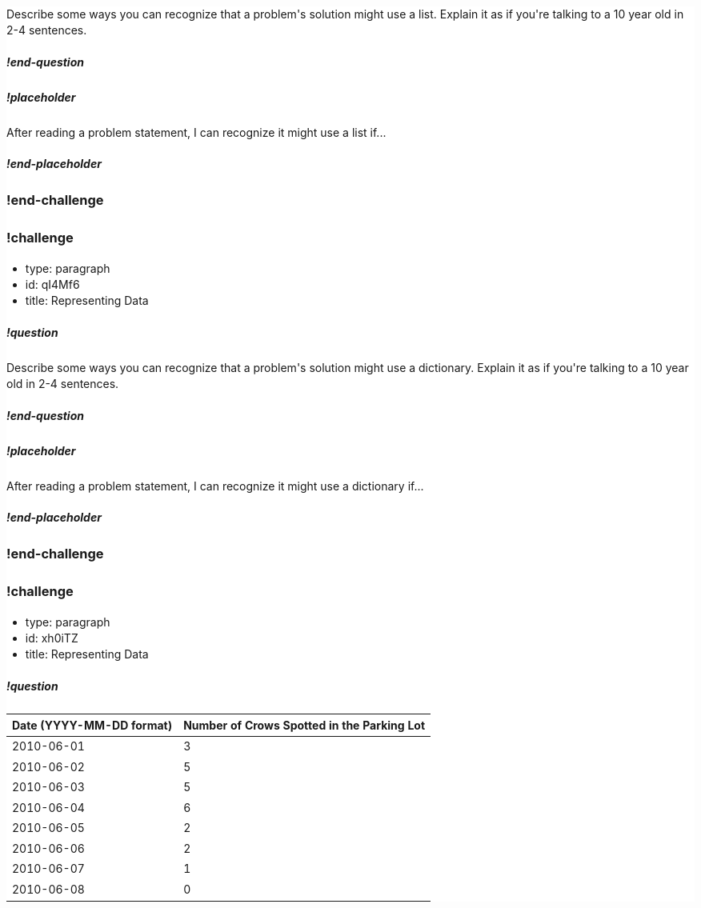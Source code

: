 Describe some ways you can recognize that a problem's solution might use a list. Explain it as if you're talking to a 10 year old in 2-4 sentences.

##### !end-question
##### !placeholder

After reading a problem statement, I can recognize it might use a list if...

##### !end-placeholder
### !end-challenge




### !challenge
* type: paragraph
* id: qI4Mf6
* title: Representing Data
##### !question

Describe some ways you can recognize that a problem's solution might use a dictionary. Explain it as if you're talking to a 10 year old in 2-4 sentences.

##### !end-question
##### !placeholder

After reading a problem statement, I can recognize it might use a dictionary if...

##### !end-placeholder
### !end-challenge




### !challenge
* type: paragraph
* id: xh0iTZ
* title: Representing Data
##### !question

| Date (YYYY-MM-DD format) | Number of Crows Spotted in the Parking Lot |
| ------------------------ | ------------------------------------------ |
| 2010-06-01               | 3                                          |
| 2010-06-02               | 5                                          |
| 2010-06-03               | 5                                          |
| 2010-06-04               | 6                                          |
| 2010-06-05               | 2                                          |
| 2010-06-06               | 2                                          |
| 2010-06-07               | 1                                          |
| 2010-06-08               | 0                                          |

